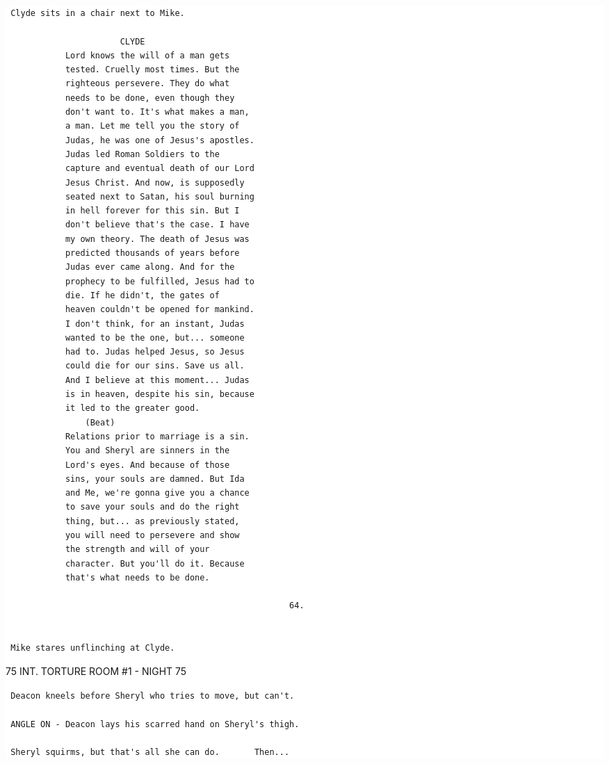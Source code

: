      Clyde sits in a chair next to Mike.

                           CLYDE
                Lord knows the will of a man gets
                tested. Cruelly most times. But the
                righteous persevere. They do what
                needs to be done, even though they
                don't want to. It's what makes a man,
                a man. Let me tell you the story of
                Judas, he was one of Jesus's apostles.
                Judas led Roman Soldiers to the
                capture and eventual death of our Lord
                Jesus Christ. And now, is supposedly
                seated next to Satan, his soul burning
                in hell forever for this sin. But I
                don't believe that's the case. I have
                my own theory. The death of Jesus was
                predicted thousands of years before
                Judas ever came along. And for the
                prophecy to be fulfilled, Jesus had to
                die. If he didn't, the gates of
                heaven couldn't be opened for mankind.
                I don't think, for an instant, Judas
                wanted to be the one, but... someone
                had to. Judas helped Jesus, so Jesus
                could die for our sins. Save us all.
                And I believe at this moment... Judas
                is in heaven, despite his sin, because
                it led to the greater good.
                    (Beat)
                Relations prior to marriage is a sin.
                You and Sheryl are sinners in the
                Lord's eyes. And because of those
                sins, your souls are damned. But Ida
                and Me, we're gonna give you a chance
                to save your souls and do the right
                thing, but... as previously stated,
                you will need to persevere and show
                the strength and will of your
                character. But you'll do it. Because
                that's what needs to be done.

                                                             64.


     Mike stares unflinching at Clyde.

75   INT.   TORTURE ROOM #1 - NIGHT                               75

     Deacon kneels before Sheryl who tries to move, but can't.

     ANGLE ON - Deacon lays his scarred hand on Sheryl's thigh.

     Sheryl squirms, but that's all she can do.       Then...
